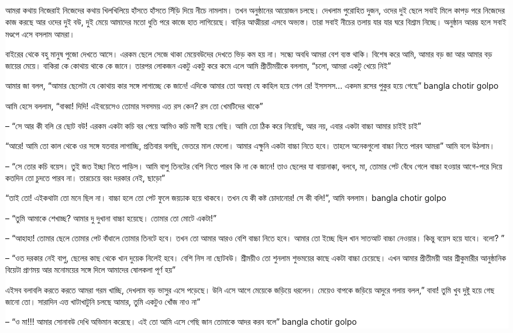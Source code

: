 
আমরা কথায় নিজেরাই নিজেদের কথায় খিলখিলিয়ে হাঁসতে হাঁসতে সিঁড়ি দিয়ে নীচে নামলাম। তখন অনুষ্ঠানের আয়োজন চলছে। দেখলাম পুরোহিত দুজন, ওদের দুই ছেলে সবাই মিলে কাপড় পরে নিজেদের কাজ করছে আর ওদের দুই বউ, দুই মেয়ে আমাদের মতো ধুতি পরে কাজে হাত লাগিয়েছে। বাড়ির আত্মীয়রা এসবে অভ্যস্ত। তারা সবাই নীচের তলায় যার যার ঘরে বিশ্রাম নিচ্ছে। অনুষ্ঠান আরম্ভ হলে সবাই মণ্ডপে এসে বসলাম আমরা।












বাইরের থেকে বহু মানুষ পুজো দেখতে আসে। এরকম ছেলে সেজে থাকা মেয়েবউদের দেখতে ভিড় কম হয় না। সন্ধ্যে অবধি আমরা বেশ ব্যস্ত থাকি। বিশেষ করে আমি, আমার বড় জা আর আমার বড় জায়ের মেয়ে। বাকিরা কে কোথায় থাকে কে জানে। তারপর লোকজন একটু একটু করে কমে এলে আমি প্রীতীময়ীকে বললাম, “চলো, আমরা একটু খেয়ে নিই”


আমার জা বলল, “আমার ছেলেটা যে কোথায় কার সঙ্গে লাগাচ্ছে কে জানে! এদিকে আমার তো অবস্থা যে কাহিল হয়ে গেল রে! ইসসসস… একদম রসের পুকুর হয়ে গেছে” 
bangla chotir golpo


আমি হেসে বললাম, “বাব্বা! দিদি! এইবয়েসেও তোমার সবসময় এত রস কেন? রস তো খেমটিদের থাকে”


– “সে আর কী বলি রে ছোট বউ! এরকম একটা কচি বর পেয়ে আমিও কচি মাগী হয়ে গেছি। আমি তো ঠিক করে নিয়েছি, আর নয়, এবার একটা বাচ্চা আমার চাইই চাই”


“আরে! আমি তো কাল থেকে ওর সঙ্গে যতবার লাগাচ্ছি, প্রতিবার বলছি, ভেতরে মাল ফেলো। আমার এক্ষুনি একটা বাচ্চা নিতে হবে। তাহলে অনেকগুলো বাচ্চা নিতে পারব আমরা” আমি বলে উঠলাম।


– “সে তোর কচি বয়েস। তুই জত ইচ্ছা নিতে পাড়িস। আমি বাপু তিনটের বেশি নিতে পারব কি না কে জানে! তাও ছেলের যা বায়ানাক্কা, বলবে, মা, তোমার পেট বেঁধে গেলে বাচ্চা হওয়ার আগে-পরে দিয়ে কতদিন তো চুদতে পারব না। তারচেয়ে বরং দরকার নেই, ছাড়ো”


“তাই তো! এইকথাটা তো মনে ছিল না। বাচ্চা হলে তো পেট ফুলে জয়ঢাক হয়ে থাকবে। তখন যে কী কষ্ট চোদানোর! সে কী বলি!”, আমি বললাম। 
bangla chotir golpo


– “তুমি আমাকে শেখাচ্ছ? আমার দু দুখানা বাচ্চা হয়েছে। তোমার তো মোটে একটা!”


– “আহাহা! তোমার ছেলে তোমার পেট বাঁধালে তোমার তিনটে হবে। তখন তো আমার আরও বেশি বাচ্চা নিতে হবে। আমার তো ইচ্ছে ছিল খান সাতআট বাচ্চা নেওয়ার। কিন্তু বয়েস হয়ে যাবে। বলো? ”


– “ওত দরকার নেই বাপু, ছেলের কাছ থেকে খান দুয়েক নিলেই হবে। বেশি নিস না ছোটবউ। শ্রীময়ীও তো শুনলাম শুভময়ের কাছে একটা বাচ্চা চেয়েছে। এখন আমার প্রীতীময়ী আর শ্রীকুমারীর আনুষ্ঠানিক বিয়েটা প্রাণময় আর মনোময়ের সঙ্গে দিলে আমাদের ষোলকলা পূর্ণ হয়”


এইসব বলাবলি করতে করতে আমরা গরম খাচ্ছি, দেখলাম বড় ভাসুর এসে পড়েছে। উনি এসে আগে মেয়েকে জড়িয়ে ধরলেন। মেয়েও বাপকে জড়িয়ে আদুরে গলায় বলল,” বাবা! তুমি খুব দুষ্টু হয়ে গেছ জানো তো। সারাদিন এত্ত খাটাখাটুনি চলছে আমার, তুমি একটুও খোঁজ নাও না”


– “ও মা!!! আমার সোনাবউ দেখি অভিমান করেছে। এই তো আমি এসে গেছি জান তোমাকে আদর করব বলে” 
bangla chotir golpo
